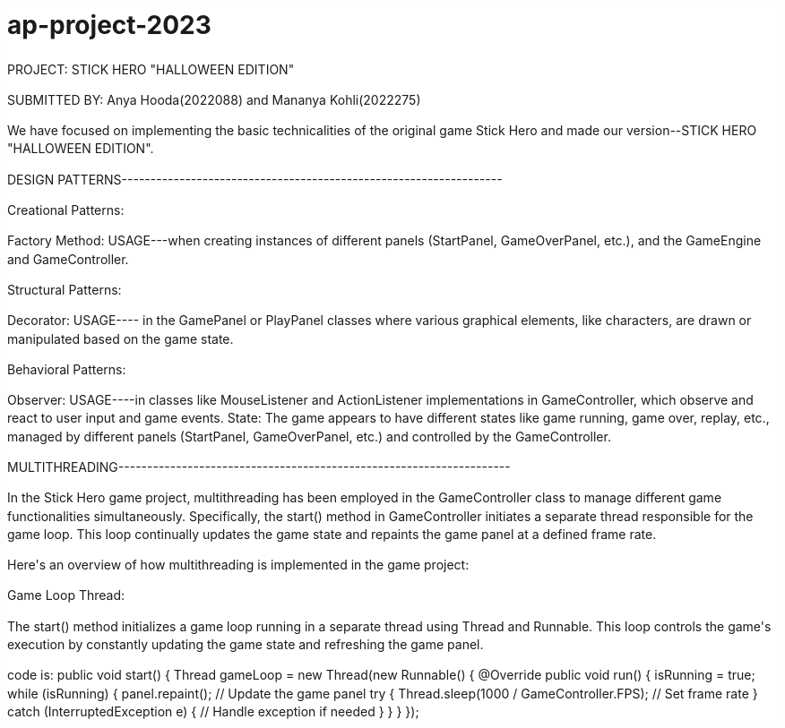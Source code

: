 # ap-project-2023

PROJECT:   STICK HERO 
      "HALLOWEEN EDITION"


SUBMITTED BY: Anya Hooda(2022088) and Mananya Kohli(2022275)

We have focused on implementing the basic technicalities of the original game Stick Hero and made our version--STICK HERO "HALLOWEEN EDITION".



DESIGN PATTERNS------------------------------------------------------------------


Creational Patterns:

Factory Method: USAGE---when creating instances of different panels (StartPanel, GameOverPanel, etc.), and the GameEngine and GameController.

Structural Patterns:

Decorator: USAGE---- in the GamePanel or PlayPanel classes where various graphical elements, like characters, are drawn or manipulated based on the game state.

Behavioral Patterns:

Observer: USAGE----in classes like MouseListener and ActionListener implementations in GameController, which observe and react to user input and game events.
State: The game appears to have different states like game running, game over, replay, etc., managed by different panels (StartPanel, GameOverPanel, etc.) and controlled by the GameController.



MULTITHREADING--------------------------------------------------------------------

In the Stick Hero game project, multithreading has been employed in the GameController class to manage different game functionalities simultaneously. Specifically, the start() method in GameController initiates a separate thread responsible for the game loop. This loop continually updates the game state and repaints the game panel at a defined frame rate.

Here's an overview of how multithreading is implemented in the game project:

Game Loop Thread:

The start() method initializes a game loop running in a separate thread using Thread and Runnable. This loop controls the game's execution by constantly updating the game state and refreshing the game panel.

code is:
public void start() {
    Thread gameLoop = new Thread(new Runnable() {
        @Override
        public void run() {
            isRunning = true;
            while (isRunning) {
                panel.repaint(); // Update the game panel
                try {
                    Thread.sleep(1000 / GameController.FPS); // Set frame rate
                } catch (InterruptedException e) {
                    // Handle exception if needed
                }
            }
        }
    });
